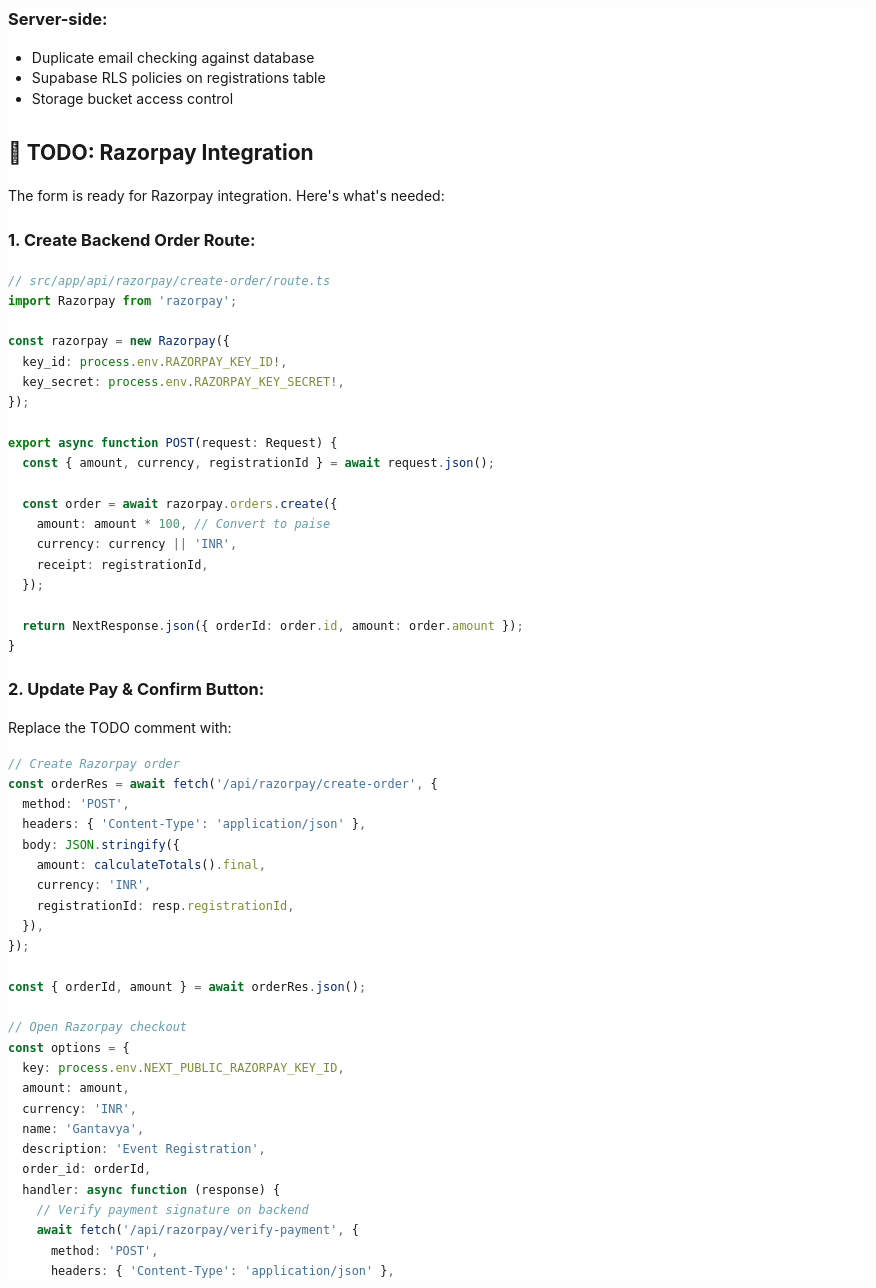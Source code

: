 ### Server-side:
- Duplicate email checking against database
- Supabase RLS policies on registrations table
- Storage bucket access control

## 📝 TODO: Razorpay Integration

The form is ready for Razorpay integration. Here's what's needed:

### 1. Create Backend Order Route:

```typescript
// src/app/api/razorpay/create-order/route.ts
import Razorpay from 'razorpay';

const razorpay = new Razorpay({
  key_id: process.env.RAZORPAY_KEY_ID!,
  key_secret: process.env.RAZORPAY_KEY_SECRET!,
});

export async function POST(request: Request) {
  const { amount, currency, registrationId } = await request.json();
  
  const order = await razorpay.orders.create({
    amount: amount * 100, // Convert to paise
    currency: currency || 'INR',
    receipt: registrationId,
  });
  
  return NextResponse.json({ orderId: order.id, amount: order.amount });
}
```

### 2. Update Pay & Confirm Button:

Replace the TODO comment with:

```typescript
// Create Razorpay order
const orderRes = await fetch('/api/razorpay/create-order', {
  method: 'POST',
  headers: { 'Content-Type': 'application/json' },
  body: JSON.stringify({
    amount: calculateTotals().final,
    currency: 'INR',
    registrationId: resp.registrationId,
  }),
});

const { orderId, amount } = await orderRes.json();

// Open Razorpay checkout
const options = {
  key: process.env.NEXT_PUBLIC_RAZORPAY_KEY_ID,
  amount: amount,
  currency: 'INR',
  name: 'Gantavya',
  description: 'Event Registration',
  order_id: orderId,
  handler: async function (response) {
    // Verify payment signature on backend
    await fetch('/api/razorpay/verify-payment', {
      method: 'POST',
      headers: { 'Content-Type': 'application/json' },
```